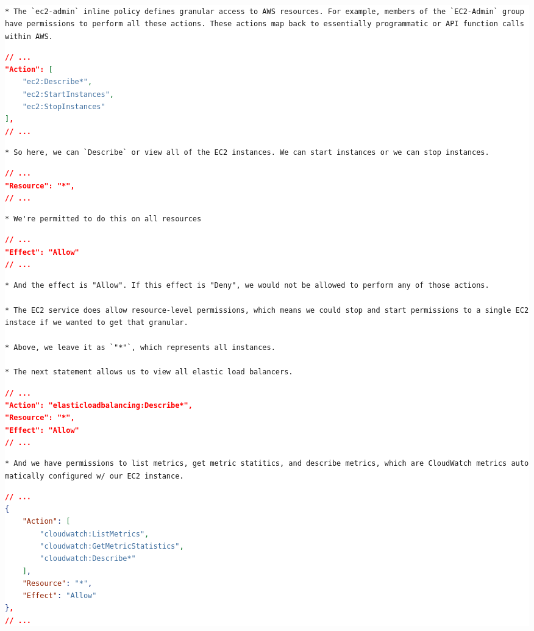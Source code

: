     * The `ec2-admin` inline policy defines granular access to AWS resources. For example, members of the `EC2-Admin` group have permissions to perform all these actions. These actions map back to essentially programmatic or API function calls within AWS.

```json
// ...
"Action": [
    "ec2:Describe*",
    "ec2:StartInstances",
    "ec2:StopInstances"
],
// ...
```

    * So here, we can `Describe` or view all of the EC2 instances. We can start instances or we can stop instances.

```json
// ...
"Resource": "*",
// ...
```

    * We're permitted to do this on all resources

```json
// ...
"Effect": "Allow"
// ...
```

    * And the effect is "Allow". If this effect is "Deny", we would not be allowed to perform any of those actions.

    * The EC2 service does allow resource-level permissions, which means we could stop and start permissions to a single EC2 instace if we wanted to get that granular.

    * Above, we leave it as `"*"`, which represents all instances.

    * The next statement allows us to view all elastic load balancers.

```json
// ...
"Action": "elasticloadbalancing:Describe*",
"Resource": "*",
"Effect": "Allow"
// ...
```

    * And we have permissions to list metrics, get metric statitics, and describe metrics, which are CloudWatch metrics automatically configured w/ our EC2 instance.

```json
// ...
{
    "Action": [
        "cloudwatch:ListMetrics",
        "cloudwatch:GetMetricStatistics",
        "cloudwatch:Describe*"
    ],
    "Resource": "*",
    "Effect": "Allow"
},
// ...
```
